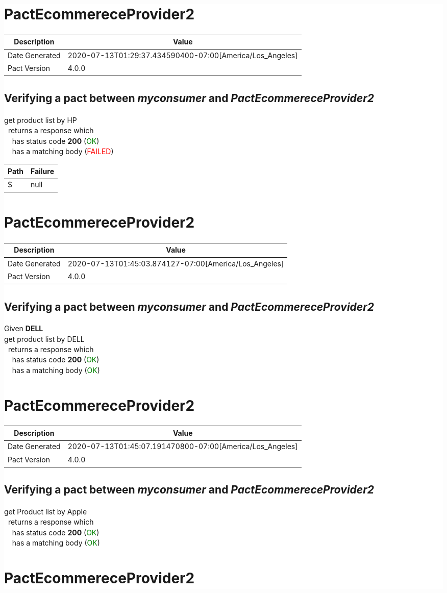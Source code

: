 # PactEcommereceProvider2

| Description    | Value |
| -------------- | ----- |
| Date Generated | 2020-07-13T01:29:37.434590400-07:00[America/Los_Angeles] |
| Pact Version   | 4.0.0 |
## Verifying a pact between _myconsumer_ and _PactEcommereceProvider2_

get product list by HP  
&nbsp;&nbsp;returns a response which  
&nbsp;&nbsp;&nbsp;&nbsp;has status code **200** (<span style='color:green'>OK</span>)  
&nbsp;&nbsp;&nbsp;&nbsp;has a matching body (<span style='color:red'>FAILED</span>)  

| Path | Failure |
| ---- | ------- |
|$|null|

# PactEcommereceProvider2

| Description    | Value |
| -------------- | ----- |
| Date Generated | 2020-07-13T01:45:03.874127-07:00[America/Los_Angeles] |
| Pact Version   | 4.0.0 |
## Verifying a pact between _myconsumer_ and _PactEcommereceProvider2_

Given **DELL**  
get product list by DELL  
&nbsp;&nbsp;returns a response which  
&nbsp;&nbsp;&nbsp;&nbsp;has status code **200** (<span style='color:green'>OK</span>)  
&nbsp;&nbsp;&nbsp;&nbsp;has a matching body (<span style='color:green'>OK</span>)  
# PactEcommereceProvider2

| Description    | Value |
| -------------- | ----- |
| Date Generated | 2020-07-13T01:45:07.191470800-07:00[America/Los_Angeles] |
| Pact Version   | 4.0.0 |
## Verifying a pact between _myconsumer_ and _PactEcommereceProvider2_

get Product list by Apple  
&nbsp;&nbsp;returns a response which  
&nbsp;&nbsp;&nbsp;&nbsp;has status code **200** (<span style='color:green'>OK</span>)  
&nbsp;&nbsp;&nbsp;&nbsp;has a matching body (<span style='color:green'>OK</span>)  
# PactEcommereceProvider2
